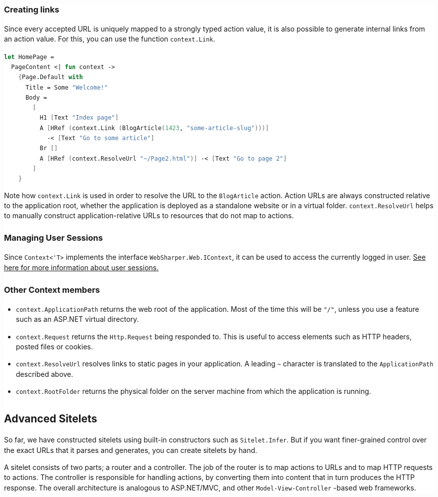 <a name="linking"></a>
### Creating links

Since every accepted URL is uniquely mapped to a strongly typed action value, it is also possible to generate internal links from an action value. For this, you can use the function `context.Link`.

```fsharp
let HomePage =
  PageContent <| fun context ->
    {Page.Default with
      Title = Some "Welcome!"
      Body =
        [
          H1 [Text "Index page"]
          A [HRef (context.Link (BlogArticle(1423, "some-article-slug")))]
            -< [Text "Go to some article"]
          Br []
          A [HRef (context.ResolveUrl "~/Page2.html")] -< [Text "Go to page 2"]
        ]
    }
```

Note how `context.Link` is used in order to resolve the URL to the `BlogArticle` action.  Action URLs are always constructed relative to the application root, whether the application is deployed as a standalone website or in a virtual folder.  `context.ResolveUrl` helps to manually construct application-relative URLs to resources that do not map to actions.

### Managing User Sessions

Since `Context<'T>` implements the interface `WebSharper.Web.IContext`, it can be used to access the currently logged in user. [See here for more information about user sessions.](WebContext.md)

### Other Context members

* `context.ApplicationPath` returns the web root of the application. Most of the time this will be `"/"`, unless you use a feature such as an ASP.NET virtual directory.

* `context.Request` returns the `Http.Request` being responded to. This is useful to access elements such as HTTP headers, posted files or cookies.

* `context.ResolveUrl` resolves links to static pages in your application. A leading `~` character is translated to the `ApplicationPath` described above.

* `context.RootFolder` returns the physical folder on the server machine from which the application is running.


<a name="advanced-sitelets"></a>
## Advanced Sitelets

So far, we have constructed sitelets using built-in constructors such as `Sitelet.Infer`. But if you want finer-grained control over the exact URLs that it parses and generates, you can create sitelets by hand.

A sitelet consists of two parts; a router and a controller.  The job of the router is to map actions to URLs and to map HTTP requests to actions. The controller is responsible for handling actions, by converting them into content that in turn produces the HTTP response. The overall architecture is analogous to ASP.NET/MVC, and other `Model-View-Controller` -based web frameworks.

